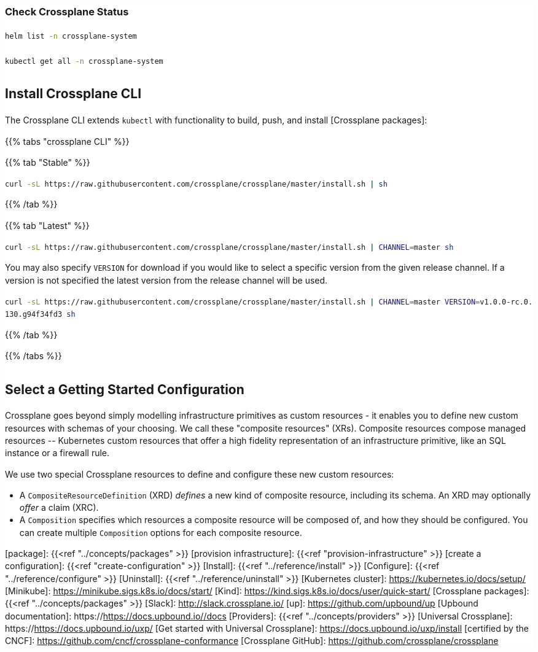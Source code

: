 ### Check Crossplane Status

```bash
helm list -n crossplane-system

kubectl get all -n crossplane-system
```

## Install Crossplane CLI

The Crossplane CLI extends `kubectl` with functionality to build, push, and
install [Crossplane packages]:

{{% tabs "crossplane CLI" %}}

{{% tab "Stable" %}}
```bash
curl -sL https://raw.githubusercontent.com/crossplane/crossplane/master/install.sh | sh
```

{{% /tab %}}

{{% tab "Latest" %}}

```bash
curl -sL https://raw.githubusercontent.com/crossplane/crossplane/master/install.sh | CHANNEL=master sh
```

You may also specify `VERSION` for download if you would like to select a
specific version from the given release channel. If a version is not specified
the latest version from the release channel will be used.

```bash
curl -sL https://raw.githubusercontent.com/crossplane/crossplane/master/install.sh | CHANNEL=master VERSION=v1.0.0-rc.0.130.g94f34fd3 sh
```

{{% /tab %}}


{{% /tabs %}}

## Select a Getting Started Configuration

Crossplane goes beyond simply modelling infrastructure primitives as custom
resources - it enables you to define new custom resources with schemas of your
choosing. We call these "composite resources" (XRs). Composite resources compose
managed resources -- Kubernetes custom resources that offer a high fidelity
representation of an infrastructure primitive, like an SQL instance or a
firewall rule.

We use two special Crossplane resources to define and configure these new custom
resources:

- A `CompositeResourceDefinition` (XRD) _defines_ a new kind of composite
  resource, including its schema. An XRD may optionally _offer_ a claim (XRC).
- A `Composition` specifies which resources a composite resource will be
  composed of, and how they should be configured. You can create multiple
  `Composition` options for each composite resource.


[package]: {{<ref "../concepts/packages" >}}
[provision infrastructure]: {{<ref "provision-infrastructure" >}}
[create a configuration]: {{<ref "create-configuration" >}}
[Install]: {{<ref "../reference/install" >}}
[Configure]: {{<ref "../reference/configure" >}}
[Uninstall]: {{<ref "../reference/uninstall" >}}
[Kubernetes cluster]: https://kubernetes.io/docs/setup/
[Minikube]: https://minikube.sigs.k8s.io/docs/start/
[Kind]: https://kind.sigs.k8s.io/docs/user/quick-start/
[Crossplane packages]: {{<ref "../concepts/packages" >}}
[Slack]: http://slack.crossplane.io/
[up]: https://github.com/upbound/up
[Upbound documentation]: https://https://docs.upbound.io//docs
[Providers]: {{<ref "../concepts/providers" >}}
[Universal Crossplane]: https://https://docs.upbound.io/uxp/
[Get started with Universal Crossplane]: https://docs.upbound.io/uxp/install
[certified by the CNCF]: https://github.com/cncf/crossplane-conformance
[Crossplane GitHub]: https://github.com/crossplane/crossplane
